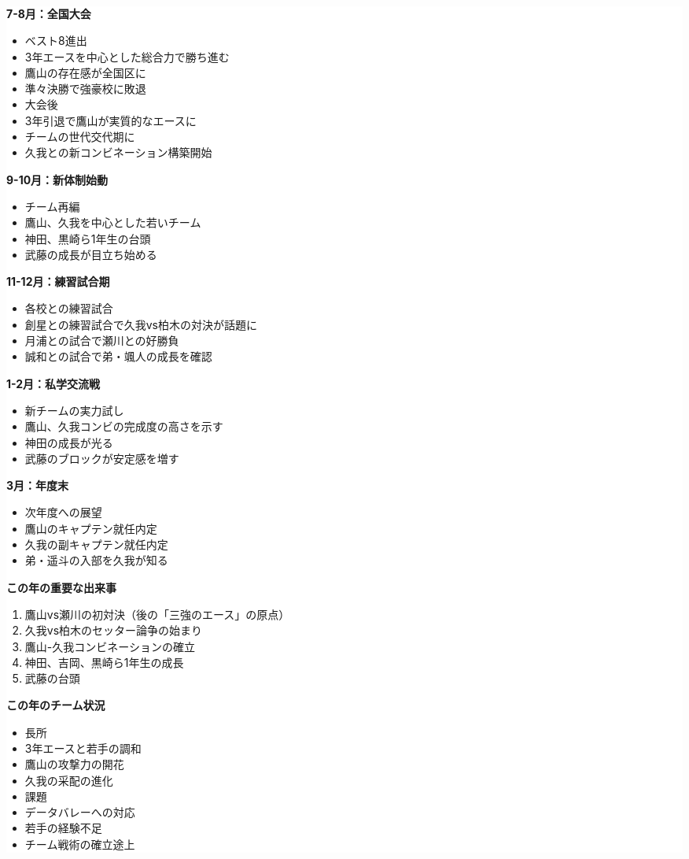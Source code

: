 **7-8月：全国大会**

*   ベスト8進出
  *   3年エースを中心とした総合力で勝ち進む
  *   鷹山の存在感が全国区に
  *   準々決勝で強豪校に敗退
*   大会後
  *   3年引退で鷹山が実質的なエースに
  *   チームの世代交代期に
  *   久我との新コンビネーション構築開始

**9-10月：新体制始動**

*   チーム再編
  *   鷹山、久我を中心とした若いチーム
  *   神田、黒崎ら1年生の台頭
  *   武藤の成長が目立ち始める

**11-12月：練習試合期**

*   各校との練習試合
  *   創星との練習試合で久我vs柏木の対決が話題に
  *   月浦との試合で瀬川との好勝負
  *   誠和との試合で弟・颯人の成長を確認

**1-2月：私学交流戦**

*   新チームの実力試し
  *   鷹山、久我コンビの完成度の高さを示す
  *   神田の成長が光る
  *   武藤のブロックが安定感を増す

**3月：年度末**

*   次年度への展望
  *   鷹山のキャプテン就任内定
  *   久我の副キャプテン就任内定
  *   弟・遥斗の入部を久我が知る

**この年の重要な出来事**

1.  鷹山vs瀬川の初対決（後の「三強のエース」の原点）
2.  久我vs柏木のセッター論争の始まり
3.  鷹山-久我コンビネーションの確立
4.  神田、吉岡、黒崎ら1年生の成長
5.  武藤の台頭

**この年のチーム状況**

*   長所
  *   3年エースと若手の調和
  *   鷹山の攻撃力の開花
  *   久我の采配の進化
*   課題
  *   データバレーへの対応
  *   若手の経験不足
  *   チーム戦術の確立途上
